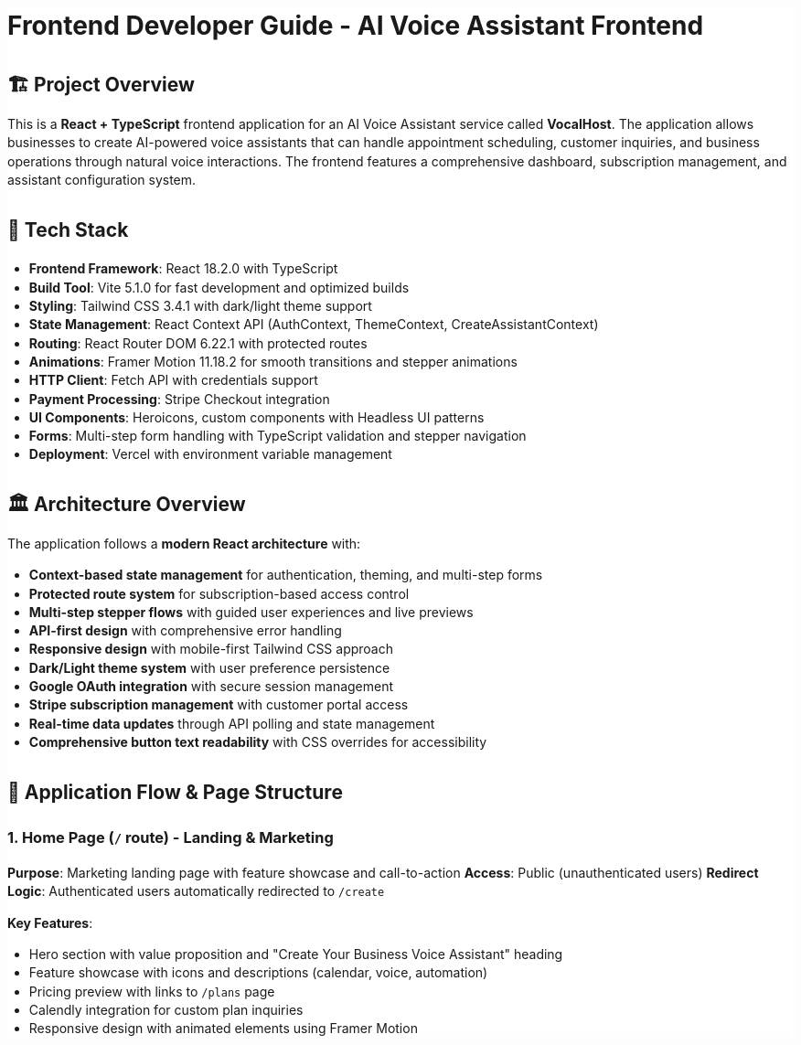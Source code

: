 # Frontend Developer Guide - AI Voice Assistant Frontend

## 🏗️ Project Overview

This is a **React + TypeScript** frontend application for an AI Voice Assistant service called **VocalHost**. The application allows businesses to create AI-powered voice assistants that can handle appointment scheduling, customer inquiries, and business operations through natural voice interactions. The frontend features a comprehensive dashboard, subscription management, and assistant configuration system.

## 🚀 Tech Stack

- **Frontend Framework**: React 18.2.0 with TypeScript
- **Build Tool**: Vite 5.1.0 for fast development and optimized builds
- **Styling**: Tailwind CSS 3.4.1 with dark/light theme support
- **State Management**: React Context API (AuthContext, ThemeContext, CreateAssistantContext)
- **Routing**: React Router DOM 6.22.1 with protected routes
- **Animations**: Framer Motion 11.18.2 for smooth transitions and stepper animations
- **HTTP Client**: Fetch API with credentials support
- **Payment Processing**: Stripe Checkout integration
- **UI Components**: Heroicons, custom components with Headless UI patterns
- **Forms**: Multi-step form handling with TypeScript validation and stepper navigation
- **Deployment**: Vercel with environment variable management

## 🏛️ Architecture Overview

The application follows a **modern React architecture** with:
- **Context-based state management** for authentication, theming, and multi-step forms
- **Protected route system** for subscription-based access control
- **Multi-step stepper flows** with guided user experiences and live previews
- **API-first design** with comprehensive error handling
- **Responsive design** with mobile-first Tailwind CSS approach
- **Dark/Light theme system** with user preference persistence
- **Google OAuth integration** with secure session management
- **Stripe subscription management** with customer portal access
- **Real-time data updates** through API polling and state management
- **Comprehensive button text readability** with CSS overrides for accessibility

## 📱 Application Flow & Page Structure

### 1. **Home Page** (`/` route) - Landing & Marketing

**Purpose**: Marketing landing page with feature showcase and call-to-action
**Access**: Public (unauthenticated users)
**Redirect Logic**: Authenticated users automatically redirected to `/create`

**Key Features**:
- Hero section with value proposition and "Create Your Business Voice Assistant" heading
- Feature showcase with icons and descriptions (calendar, voice, automation)
- Pricing preview with links to `/plans` page
- Calendly integration for custom plan inquiries
- Responsive design with animated elements using Framer Motion
